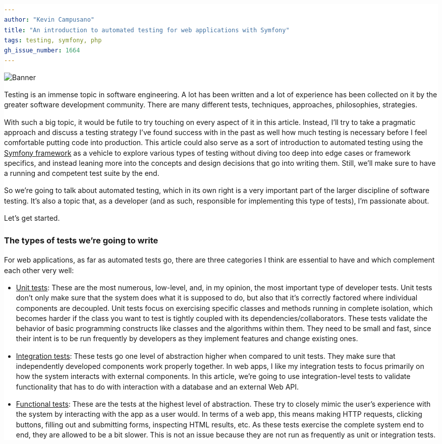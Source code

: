 ```yaml
---
author: "Kevin Campusano"
title: "An introduction to automated testing for web applications with Symfony"
tags: testing, symfony, php
gh_issue_number: 1664
---
```


![Banner](/blog/2020/09/22/automated-testing-with-symfony/banner.png)

Testing is an immense topic in software engineering. A lot has been written and a lot of experience has been collected on it by the greater software development community. There are many different tests, techniques, approaches, philosophies, strategies.

With such a big topic, it would be futile to try touching on every aspect of it in this article. Instead, I’ll try to take a pragmatic approach and discuss a testing strategy I’ve found success with in the past as well how much testing is necessary before I feel comfortable putting code into production. This article could also serve as a sort of introduction to automated testing using the [Symfony framework](https://symfony.com/) as a vehicle to explore various types of testing without diving too deep into edge cases or framework specifics, and instead leaning more into the concepts and design decisions that go into writing them. Still, we’ll make sure to have a running and competent test suite by the end.

So we’re going to talk about automated testing, which in its own right is a very important part of the larger discipline of software testing. It’s also a topic that, as a developer (and as such, responsible for implementing this type of tests), I’m passionate about.

Let’s get started.

### The types of tests we’re going to write

For web applications, as far as automated tests go, there are three categories I think are essential to have and which complement each other very well:

- [Unit tests](https://en.wikipedia.org/wiki/Unit_testing): These are the most numerous, low-level, and, in my opinion, the most important type of developer tests. Unit tests don’t only make sure that the system does what it is supposed to do, but also that it’s correctly factored where individual components are decoupled. Unit tests focus on exercising specific classes and methods running in complete isolation, which becomes harder if the class you want to test is tightly coupled with its dependencies/​collaborators. These tests validate the behavior of basic programming constructs like classes and the algorithms within them. They need to be small and fast, since their intent is to be run frequently by developers as they implement features and change existing ones.

- [Integration tests](https://martinfowler.com/bliki/IntegrationTest.html): These tests go one level of abstraction higher when compared to unit tests. They make sure that independently developed components work properly together. In web apps, I like my integration tests to focus primarily on how the system interacts with external components. In this article, we’re going to use integration-level tests to validate functionality that has to do with interaction with a database and an external Web API. 

- [Functional tests](https://en.wikipedia.org/wiki/Functional_testing): These are the tests at the highest level of abstraction. These try to closely mimic the user’s experience with the system by interacting with the app as a user would. In terms of a web app, this means making HTTP requests, clicking buttons, filling out and submitting forms, inspecting HTML results, etc. As these tests exercise the complete system end to end, they are allowed to be a bit slower. This is not an issue because they are not run as frequently as unit or integration tests.
